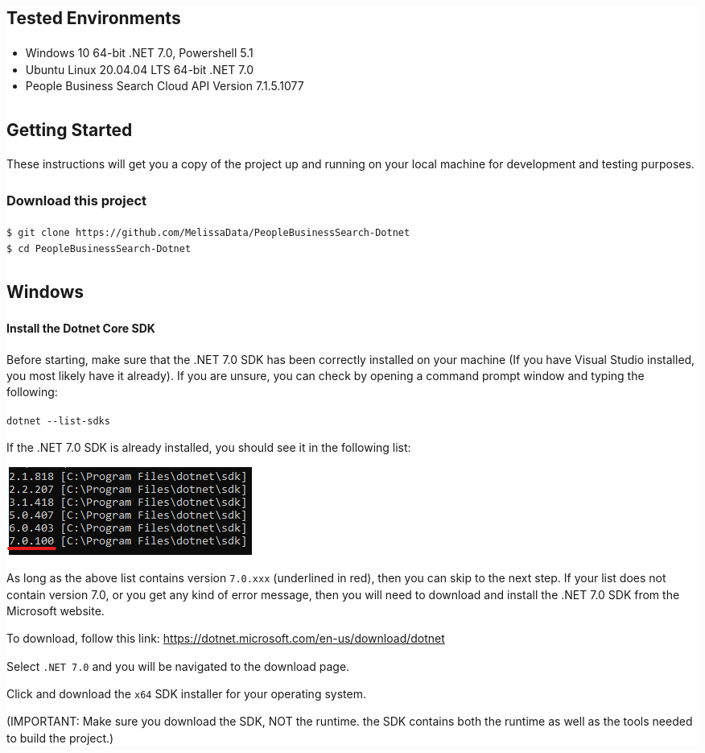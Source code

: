 ## Tested Environments
- Windows 10 64-bit .NET 7.0, Powershell 5.1
- Ubuntu Linux 20.04.04 LTS 64-bit .NET 7.0
- People Business Search Cloud API Version 7.1.5.1077

## Getting Started
These instructions will get you a copy of the project up and running on your local machine for development and testing purposes.

### Download this project
```
$ git clone https://github.com/MelissaData/PeopleBusinessSearch-Dotnet
$ cd PeopleBusinessSearch-Dotnet
```

## Windows

#### Install the Dotnet Core SDK
Before starting, make sure that the .NET 7.0 SDK has been correctly installed on your machine (If you have Visual Studio installed, you most likely have it already). If you are unsure, you can check by opening a command prompt window and typing the following:

`dotnet --list-sdks`

If the .NET 7.0 SDK is already installed, you should see it in the following list:

![alt text](/screenshots/dotnet_output.png)

As long as the above list contains version `7.0.xxx` (underlined in red), then you can skip to the next step. If your list does not contain version 7.0, or you get any kind of error message, then you will need to download and install the .NET 7.0 SDK from the Microsoft website.

To download, follow this link: https://dotnet.microsoft.com/en-us/download/dotnet

Select `.NET 7.0` and you will be navigated to the download page.

Click and download the `x64` SDK installer for your operating system.

(IMPORTANT: Make sure you download the SDK, NOT the runtime. the SDK contains both the runtime as well as the tools needed to build the project.)
